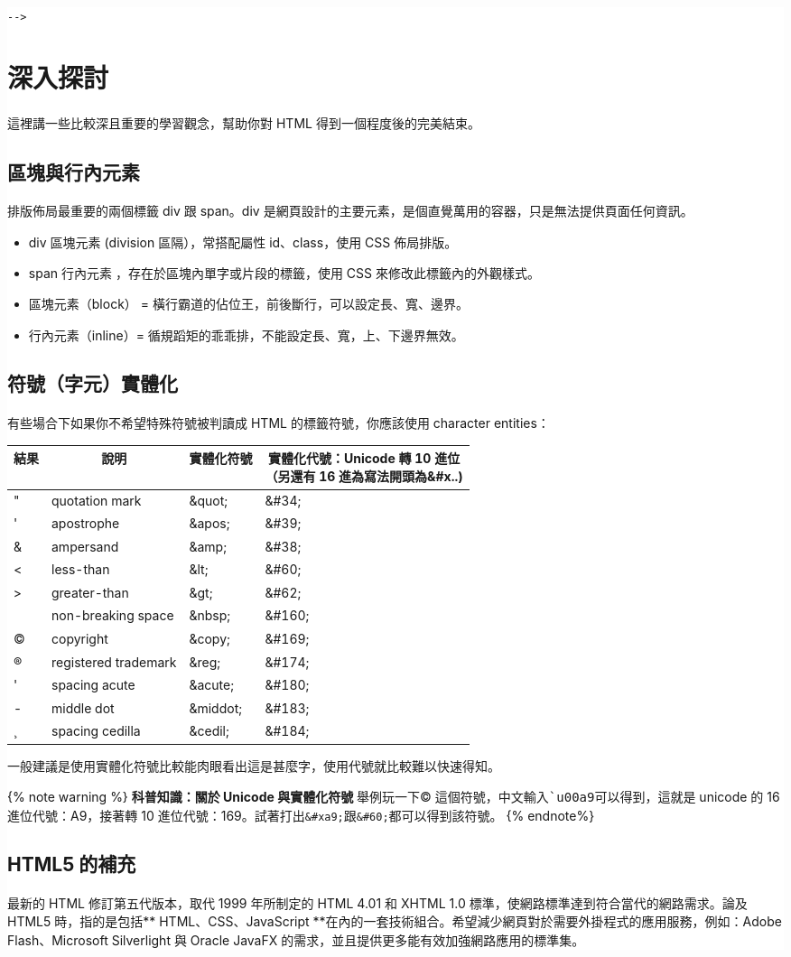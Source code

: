 ```html totalTest.html
-->
```

# 深入探討
這裡講一些比較深且重要的學習觀念，幫助你對 HTML 得到一個程度後的完美結束。

## 區塊與行內元素
排版佈局最重要的兩個標籤 div 跟 span。div 是網頁設計的主要元素，是個直覺萬用的容器，只是無法提供頁面任何資訊。

- div  區塊元素 (division 區隔），常搭配屬性 id、class，使用 CSS 佈局排版。
- span 行內元素 ，存在於區塊內單字或片段的標籤，使用 CSS 來修改此標籤內的外觀樣式。

- 區塊元素（block） = 橫行霸道的佔位王，前後斷行，可以設定長、寬、邊界。
- 行內元素（inline）= 循規蹈矩的乖乖排，不能設定長、寬，上、下邊界無效。

## 符號（字元）實體化
有些場合下如果你不希望特殊符號被判讀成 HTML 的標籤符號，你應該使用 character entities：

| 結果   | 說明                 | 實體化符號 | 實體化代號：Unicode 轉 10 進位<br>（另還有 16 進為寫法開頭為&#x..) |
| ------ | -------------------- | ---------- | ------------------------------------------------------------ |
| "      | quotation mark       | &quot\;    | &#34\;                                                       |
| '      | apostrophe           | &apos\;    | &#39\;                                                       |
| &      | ampersand            | &amp\;     | &#38\;                                                       |
| <      | less-than            | &lt\;      | &#60\;                                                       |
| >      | greater-than         | &gt\;      | &#62\;                                                       |
| &nbsp; | non-breaking space   | &nbsp\;    | &#160\;                                                      |
| &copy; | copyright            | &copy\;    | &#169\;                                                      |
| &reg;  | registered trademark | &reg\;     | &#174\;                                                      |
| '      | spacing acute        | &acute\;   | &#180\;                                                      |
| -      | middle dot           | &middot\;  | &#183\;                                                      |
| ¸      | spacing cedilla      | &cedil\;   | &#184\;                                                      |

一般建議是使用實體化符號比較能肉眼看出這是甚麼字，使用代號就比較難以快速得知。

{% note warning %}
  **科普知識：關於 Unicode 與實體化符號**
  舉例玩一下&copy; 這個符號，中文輸入<kbd>\`u00a9</kbd>可以得到，這就是 unicode 的 16 進位代號：A9，接著轉 10 進位代號：169。試著打出`&#xa9;`跟`&#60;`都可以得到該符號。
{% endnote%}

## HTML5 的補充
最新的 HTML 修訂第五代版本，取代 1999 年所制定的 HTML 4.01 和 XHTML 1.0 標準，使網路標準達到符合當代的網路需求。論及 HTML5 時，指的是包括** HTML、CSS、JavaScript **在內的一套技術組合。希望減少網頁對於需要外掛程式的應用服務，例如：Adobe Flash、Microsoft Silverlight 與 Oracle JavaFX 的需求，並且提供更多能有效加強網路應用的標準集。
